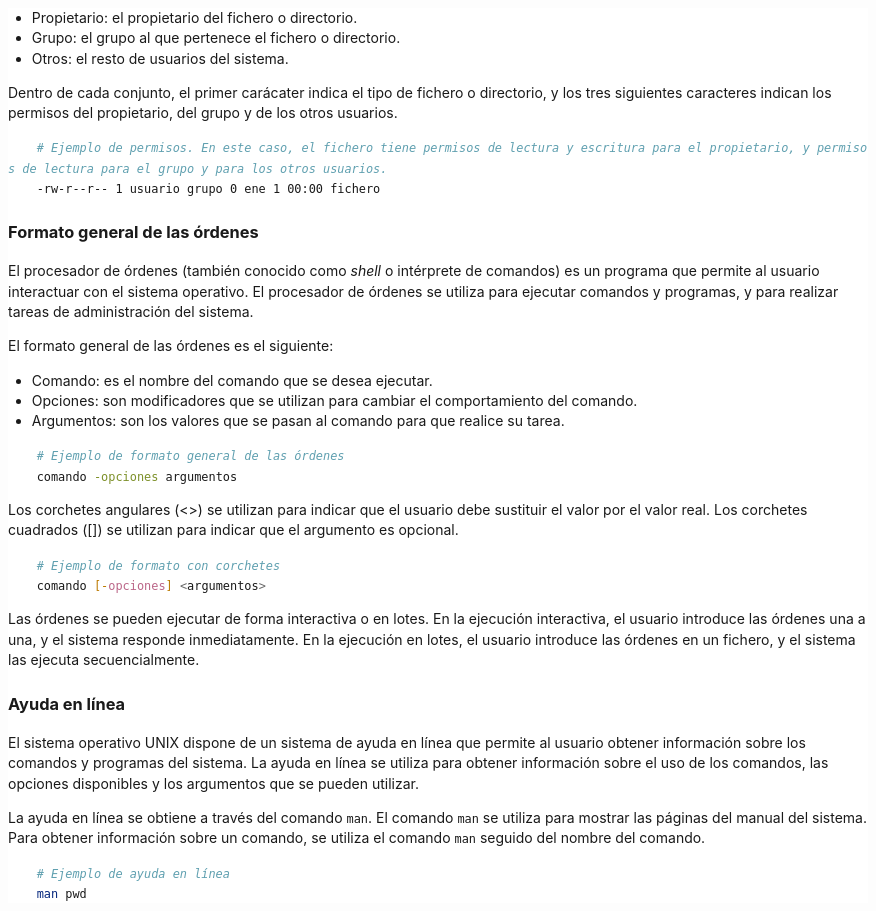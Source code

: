 * Propietario: el propietario del fichero o directorio.
* Grupo: el grupo al que pertenece el fichero o directorio.
* Otros: el resto de usuarios del sistema.

Dentro de cada conjunto, el primer carácater indica el tipo de fichero o directorio, y los tres siguientes caracteres indican los permisos del propietario, del grupo y de los otros usuarios.

```bash
    # Ejemplo de permisos. En este caso, el fichero tiene permisos de lectura y escritura para el propietario, y permisos de lectura para el grupo y para los otros usuarios.
    -rw-r--r-- 1 usuario grupo 0 ene 1 00:00 fichero
```

### Formato general de las órdenes

El procesador de órdenes (también conocido como *shell* o intérprete de comandos) es un programa que permite al usuario interactuar con el sistema operativo. El procesador de órdenes se utiliza para ejecutar comandos y programas, y para realizar tareas de administración del sistema.

El formato general de las órdenes es el siguiente:

* Comando: es el nombre del comando que se desea ejecutar.
* Opciones: son modificadores que se utilizan para cambiar el comportamiento del comando.
* Argumentos: son los valores que se pasan al comando para que realice su tarea.

```bash
    # Ejemplo de formato general de las órdenes
    comando -opciones argumentos
```

Los corchetes angulares (<>) se utilizan para indicar que el usuario debe sustituir el valor por el valor real. Los corchetes cuadrados ([]) se utilizan para indicar que el argumento es opcional.

```bash
    # Ejemplo de formato con corchetes
    comando [-opciones] <argumentos>
```

Las órdenes se pueden ejecutar de forma interactiva o en lotes. En la ejecución interactiva, el usuario introduce las órdenes una a una, y el sistema responde inmediatamente. En la ejecución en lotes, el usuario introduce las órdenes en un fichero, y el sistema las ejecuta secuencialmente.

### Ayuda en línea

El sistema operativo UNIX dispone de un sistema de ayuda en línea que permite al usuario obtener información sobre los comandos y programas del sistema. La ayuda en línea se utiliza para obtener información sobre el uso de los comandos, las opciones disponibles y los argumentos que se pueden utilizar.

La ayuda en línea se obtiene a través del comando `man`. El comando `man` se utiliza para mostrar las páginas del manual del sistema. Para obtener información sobre un comando, se utiliza el comando `man` seguido del nombre del comando.

```bash
    # Ejemplo de ayuda en línea
    man pwd
```
